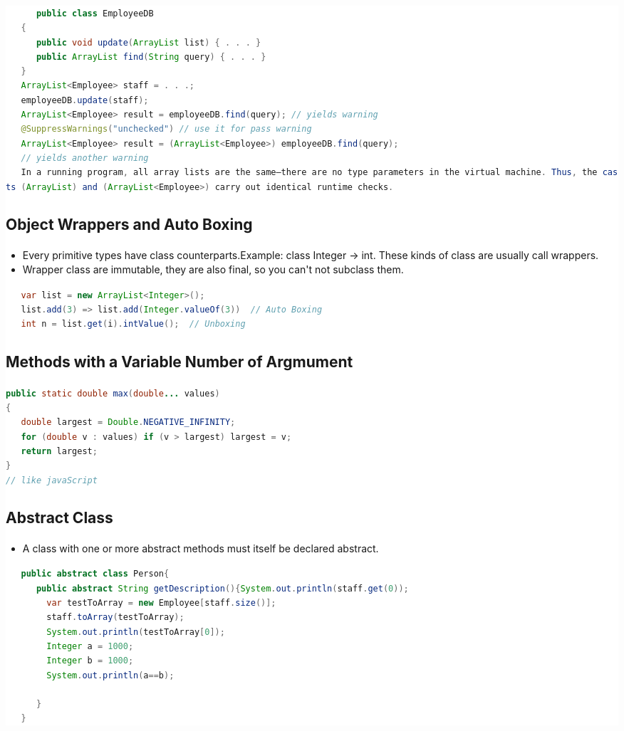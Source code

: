 ```java
      public class EmployeeDB
   {
      public void update(ArrayList list) { . . . }
      public ArrayList find(String query) { . . . }
   }
   ArrayList<Employee> staff = . . .;
   employeeDB.update(staff);
   ArrayList<Employee> result = employeeDB.find(query); // yields warning
   @SuppressWarnings("unchecked") // use it for pass warning
   ArrayList<Employee> result = (ArrayList<Employee>) employeeDB.find(query);
   // yields another warning
   In a running program, all array lists are the same—there are no type parameters in the virtual machine. Thus, the casts (ArrayList) and (ArrayList<Employee>) carry out identical runtime checks.
```

## Object Wrappers and Auto Boxing

- Every primitive types have class counterparts.Example: class Integer -> int. These kinds of class are usually call wrappers.
- Wrapper class are immutable, they are also final, so you can't not subclass them.

```java
   var list = new ArrayList<Integer>();
   list.add(3) => list.add(Integer.valueOf(3))  // Auto Boxing
   int n = list.get(i).intValue();  // Unboxing
```

## Methods with a Variable Number of Argmument

```java
public static double max(double... values)
{
   double largest = Double.NEGATIVE_INFINITY;
   for (double v : values) if (v > largest) largest = v;
   return largest;
}
// like javaScript
```

## Abstract Class

- A class with one or more abstract methods must itself be declared abstract.

```java
   public abstract class Person{
      public abstract String getDescription(){System.out.println(staff.get(0));
        var testToArray = new Employee[staff.size()];
        staff.toArray(testToArray);
        System.out.println(testToArray[0]);
        Integer a = 1000;
        Integer b = 1000;
        System.out.println(a==b);
         
      }
   }
```
